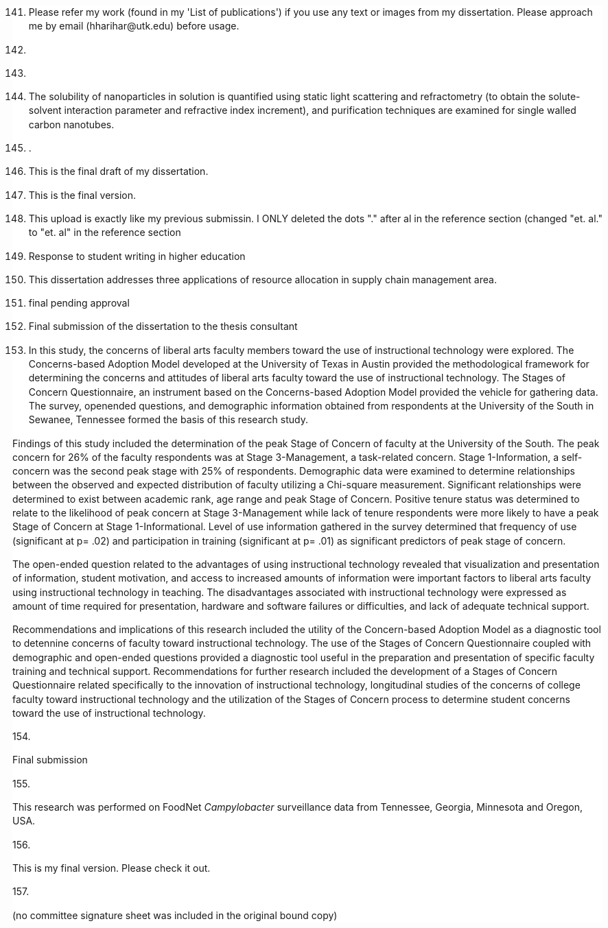 141. <p>Please refer my work (found in my 'List of publications') if you use any text or images from my dissertation. Please approach me by email (hharihar@utk.edu) before usage. </p>
142. <p><strong> </strong></p>
143. <p><strong><br /></strong></p>
144. <p>The solubility of nanoparticles in solution is quantified using static light scattering and refractometry (to obtain the solute-solvent interaction parameter and refractive index increment), and purification techniques are examined for single walled carbon nanotubes.</p>
145. <p>.</p>
146. <p>This is the final draft of my dissertation.</p>
147. <p>This is the final version.</p>
148. <p>This upload is exactly like my previous submissin.  I ONLY deleted the dots "." after al in the reference section (changed "et. al." to "et. al" in the reference section</p>
149. <p>Response to student writing in higher education</p>
150. <p>This dissertation addresses three applications of resource allocation in supply chain management area.</p>
151. <p>final pending approval</p>
152. <p>Final submission of the dissertation to the thesis consultant</p>
153. <p>In this study, the concerns of liberal arts faculty members toward the use of instructional technology were explored. The Concerns-based Adoption Model developed at the University of Texas in Austin provided the methodological framework for determining the concerns and attitudes of liberal arts faculty toward the use of instructional technology. The Stages of Concern Questionnaire, an instrument based on the Concerns-based Adoption Model provided the vehicle for gathering data. The survey, openended questions, and demographic information obtained from respondents at the University of the South in Sewanee, Tennessee formed the basis of this research study.</p>
<p>Findings of this study included the determination of the peak Stage of Concern of faculty at the University of the South. The peak concern for 26% of the faculty respondents was at Stage 3-Management, a task-related concern. Stage 1-Information, a self-concern was the second peak stage with 25% of respondents. Demographic data were examined to determine relationships between the observed and expected distribution of faculty utilizing a Chi-square measurement. Significant relationships were determined to exist between academic rank, age range and peak Stage of Concern. Positive tenure status was determined to relate to the likelihood of peak concern at Stage 3-­Management while lack of tenure respondents were more likely to have a peak Stage of Concern at Stage 1-Informational. Level of use information gathered in the survey determined that frequency of use (significant at p= .02) and participation in training (significant at p= .01) as significant predictors of peak stage of concern.</p>
<p>The open-ended question related to the advantages of using instructional technology revealed that visualization and presentation of information, student motivation, and access to increased amounts of information were important factors to liberal arts faculty using instructional technology in teaching. The disadvantages associated with instructional technology were expressed as amount of time required for presentation, hardware and software failures or difficulties, and lack of adequate technical support.</p>
<p>Recommendations and implications of this research included the utility of the Concern-based Adoption Model as a diagnostic tool to detennine concerns of faculty toward instructional technology. The use of the Stages of Concern Questionnaire coupled with demographic and open-ended questions provided a diagnostic tool useful in the preparation and presentation of specific faculty training and technical support. Recommendations for further research included the development of a Stages of Concern Questionnaire related specifically to the innovation of instructional technology, longitudinal studies of the concerns of college faculty toward instructional technology and the utilization of the Stages of Concern process to determine student concerns toward the use of instructional technology.</p>
154. <p>Final submission</p>
155. <p>This research was performed on FoodNet <em>Campylobacter</em> surveillance data from Tennessee, Georgia, Minnesota and Oregon, USA.</p>
156. <p>This is my final version. Please check it out.</p>
157. <p>(no committee signature sheet was included in the original bound copy)</p>